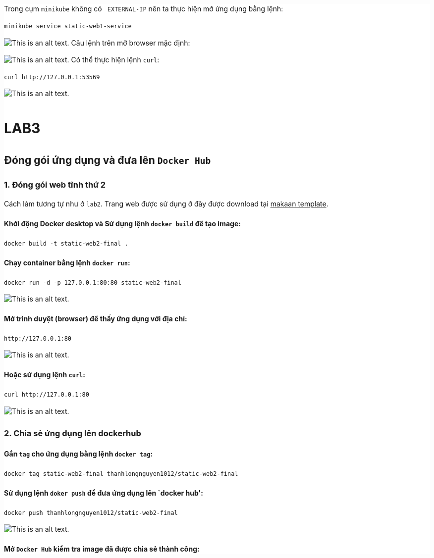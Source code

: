 Trong cụm `minikube` không có ` EXTERNAL-IP` nên ta thực hiện mở ứng dụng bằng lệnh: 
```
minikube service static-web1-service

```
![This is an alt text.](https://i.imgur.com/PXP1Kny.png "This is a sample image.")
Câu lệnh trên mở browser mặc định:

![This is an alt text.](https://i.imgur.com/BVC1auM.png "This is a sample image.")
Có thể thực hiện lệnh `curl`: 
```
curl http://127.0.0.1:53569
```
![This is an alt text.](https://i.imgur.com/v0HEhww.png "This is a sample image.")
# LAB3

## Đóng gói ứng dụng và đưa lên `Docker Hub`
### 1. Đóng gói web tĩnh thứ 2
Cách làm tương tự như ở `lab2`. Trang web được sử dụng ở đây được download tại [makaan template](https://www.free-css.com/free-css-templates/page295/makaan).
#### Khởi động Docker desktop và Sử dụng lệnh `docker build` để tạo image: 
```
docker build -t static-web2-final .

```
#### Chạy container bằng lệnh `docker run`:
```
docker run -d -p 127.0.0.1:80:80 static-web2-final

```
![This is an alt text.](https://i.imgur.com/GEXWFir.png "This is a sample image.")

#### Mở trình duyệt (browser) để thấy ứng dụng với địa chỉ: 
```
http://127.0.0.1:80

```
![This is an alt text.](https://i.imgur.com/NffCef0.png "This is a sample image.")
#### Hoặc sử dụng lệnh `curl`:
```
curl http://127.0.0.1:80
```
![This is an alt text.](https://i.imgur.com/XBWcpIh.png "This is a sample image.")
### 2. Chia sẻ ứng dụng lên dockerhub
#### Gắn `tag` cho ứng dụng bằng lệnh `docker tag`: 
```
docker tag static-web2-final thanhlongnguyen1012/static-web2-final
```
#### Sử dụng lệnh `doker push` để đưa ứng dụng lên `docker hub':
```
docker push thanhlongnguyen1012/static-web2-final
```
![This is an alt text.](https://i.imgur.com/Se5qtet.png "This is a sample image.")
#### Mở `Docker Hub` kiểm tra image đã được chia sẻ thành công: 